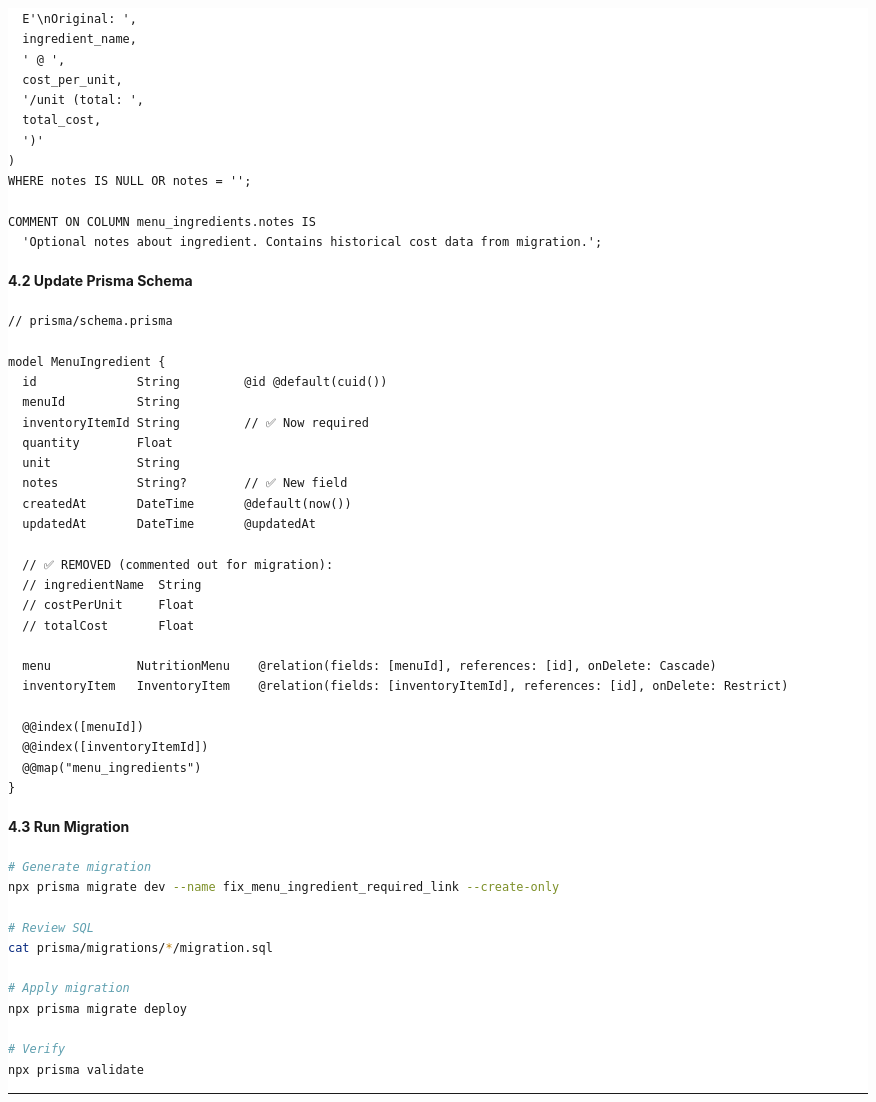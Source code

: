 ```prisma
  E'\nOriginal: ',
  ingredient_name,
  ' @ ',
  cost_per_unit,
  '/unit (total: ',
  total_cost,
  ')'
)
WHERE notes IS NULL OR notes = '';

COMMENT ON COLUMN menu_ingredients.notes IS 
  'Optional notes about ingredient. Contains historical cost data from migration.';
```

#### 4.2 Update Prisma Schema
```prisma
// prisma/schema.prisma

model MenuIngredient {
  id              String         @id @default(cuid())
  menuId          String
  inventoryItemId String         // ✅ Now required
  quantity        Float
  unit            String
  notes           String?        // ✅ New field
  createdAt       DateTime       @default(now())
  updatedAt       DateTime       @updatedAt
  
  // ✅ REMOVED (commented out for migration):
  // ingredientName  String
  // costPerUnit     Float
  // totalCost       Float
  
  menu            NutritionMenu    @relation(fields: [menuId], references: [id], onDelete: Cascade)
  inventoryItem   InventoryItem    @relation(fields: [inventoryItemId], references: [id], onDelete: Restrict)
  
  @@index([menuId])
  @@index([inventoryItemId])
  @@map("menu_ingredients")
}
```

#### 4.3 Run Migration
```bash
# Generate migration
npx prisma migrate dev --name fix_menu_ingredient_required_link --create-only

# Review SQL
cat prisma/migrations/*/migration.sql

# Apply migration
npx prisma migrate deploy

# Verify
npx prisma validate
```

---